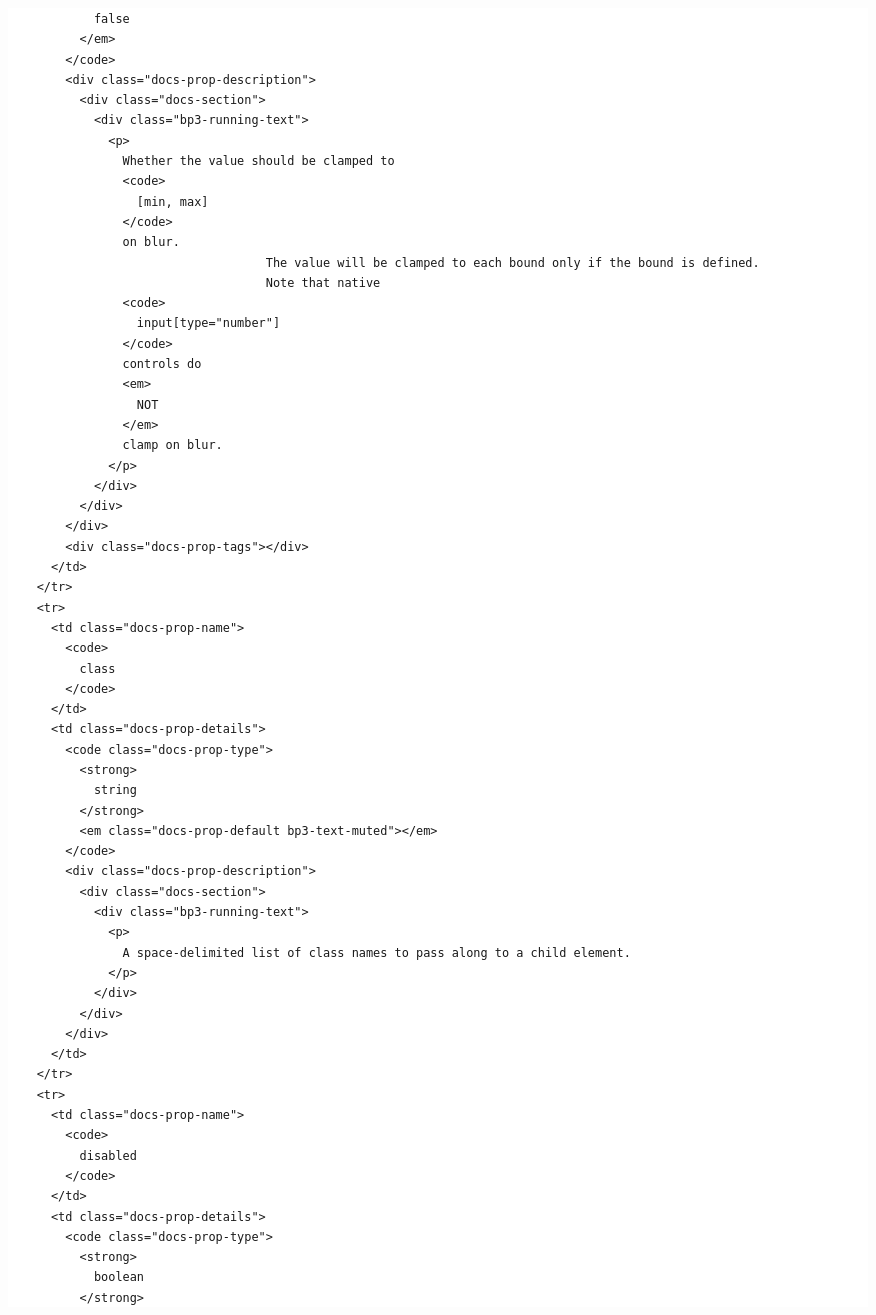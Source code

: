                 false
              </em>
            </code>
            <div class="docs-prop-description">
              <div class="docs-section">
                <div class="bp3-running-text">
                  <p>
                    Whether the value should be clamped to
                    <code>
                      [min, max]
                    </code>
                    on blur.
                                        The value will be clamped to each bound only if the bound is defined.
                                        Note that native
                    <code>
                      input[type="number"]
                    </code>
                    controls do
                    <em>
                      NOT
                    </em>
                    clamp on blur.
                  </p>
                </div>
              </div>
            </div>
            <div class="docs-prop-tags"></div>
          </td>
        </tr>
        <tr>
          <td class="docs-prop-name">
            <code>
              class
            </code>
          </td>
          <td class="docs-prop-details">
            <code class="docs-prop-type">
              <strong>
                string
              </strong>
              <em class="docs-prop-default bp3-text-muted"></em>
            </code>
            <div class="docs-prop-description">
              <div class="docs-section">
                <div class="bp3-running-text">
                  <p>
                    A space-delimited list of class names to pass along to a child element.
                  </p>
                </div>
              </div>
            </div>
          </td>
        </tr>
        <tr>
          <td class="docs-prop-name">
            <code>
              disabled
            </code>
          </td>
          <td class="docs-prop-details">
            <code class="docs-prop-type">
              <strong>
                boolean
              </strong>